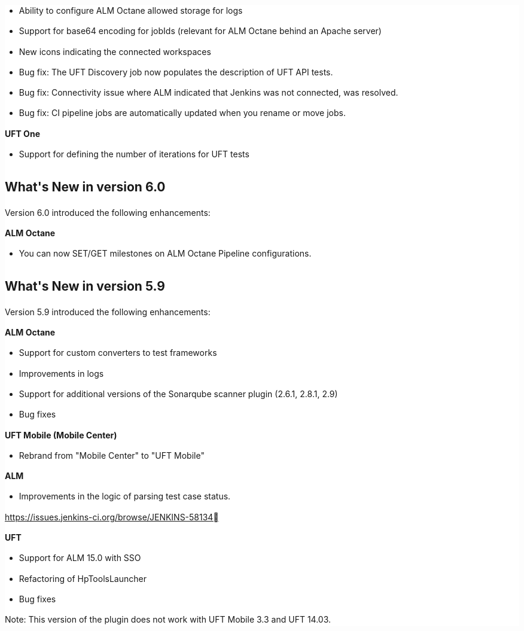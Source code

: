 - Ability to configure ALM Octane allowed storage for logs

- Support for base64 encoding for jobIds (relevant for ALM Octane behind an Apache server)

- New icons indicating the connected workspaces

- Bug fix: The UFT Discovery job now populates the description of UFT API tests.

- Bug fix: Connectivity issue where ALM indicated that Jenkins was not connected, was resolved.

- Bug fix: CI pipeline jobs are automatically updated when you rename or move jobs.

**UFT One**

- Support for defining the number of iterations for UFT tests

## What&#39;s New in version 6.0

Version 6.0 introduced the following enhancements:

**ALM Octane**

- You can now SET/GET milestones on ALM Octane Pipeline configurations.


## What&#39;s New in version 5.9

Version 5.9 introduced the following enhancements:

**ALM Octane**

- Support for custom converters to test frameworks

- Improvements in logs

- Support for additional versions of the Sonarqube scanner plugin (2.6.1, 2.8.1, 2.9)

- Bug fixes

**UFT Mobile (Mobile Center)**

- Rebrand from &quot;Mobile Center&quot; to &quot;UFT Mobile&quot;

**ALM**

- Improvements in the logic of parsing test case status.

https://issues.jenkins-ci.org/browse/JENKINS-58134 

**UFT**

- Support for ALM 15.0 with SSO 

- Refactoring of HpToolsLauncher

- Bug fixes

Note: This version of the plugin does not work with UFT Mobile 3.3 and UFT 14.03.



